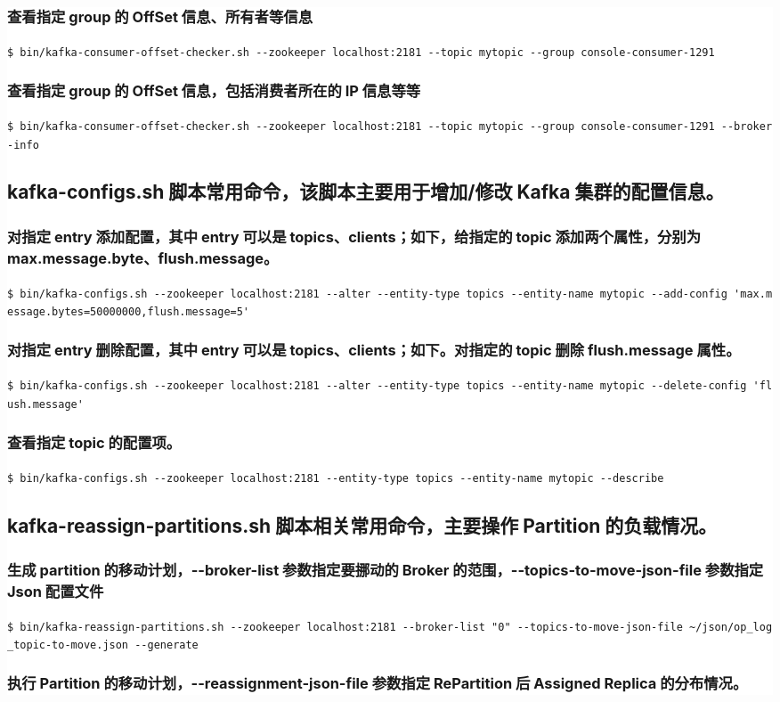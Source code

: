 ###  查看指定 group 的 OffSet 信息、所有者等信息

```text
$ bin/kafka-consumer-offset-checker.sh --zookeeper localhost:2181 --topic mytopic --group console-consumer-1291
```

###  查看指定 group 的 OffSet 信息，包括消费者所在的 IP 信息等等

```text
$ bin/kafka-consumer-offset-checker.sh --zookeeper localhost:2181 --topic mytopic --group console-consumer-1291 --broker-info
```

## **kafka-configs.sh** 脚本常用命令，该脚本主要用于增加/修改 Kafka 集群的配置信息。

###  对指定 entry 添加配置，其中 entry 可以是 topics、clients；如下，给指定的 topic 添加两个属性，分别为 max.message.byte、flush.message。

```text
$ bin/kafka-configs.sh --zookeeper localhost:2181 --alter --entity-type topics --entity-name mytopic --add-config 'max.message.bytes=50000000,flush.message=5'
```

###  对指定 entry 删除配置，其中 entry 可以是 topics、clients；如下。对指定的 topic 删除 flush.message 属性。

```text
$ bin/kafka-configs.sh --zookeeper localhost:2181 --alter --entity-type topics --entity-name mytopic --delete-config 'flush.message'
```

###  查看指定 topic 的配置项。

```text
$ bin/kafka-configs.sh --zookeeper localhost:2181 --entity-type topics --entity-name mytopic --describe
```

## **kafka-reassign-partitions.sh** 脚本相关常用命令，主要操作 Partition 的负载情况。

###  生成 partition 的移动计划，--broker-list 参数指定要挪动的 Broker 的范围，--topics-to-move-json-file 参数指定 Json 配置文件

```text
$ bin/kafka-reassign-partitions.sh --zookeeper localhost:2181 --broker-list "0" --topics-to-move-json-file ~/json/op_log_topic-to-move.json --generate
```

###  执行 Partition 的移动计划，--reassignment-json-file 参数指定 RePartition 后 Assigned Replica 的分布情况。

